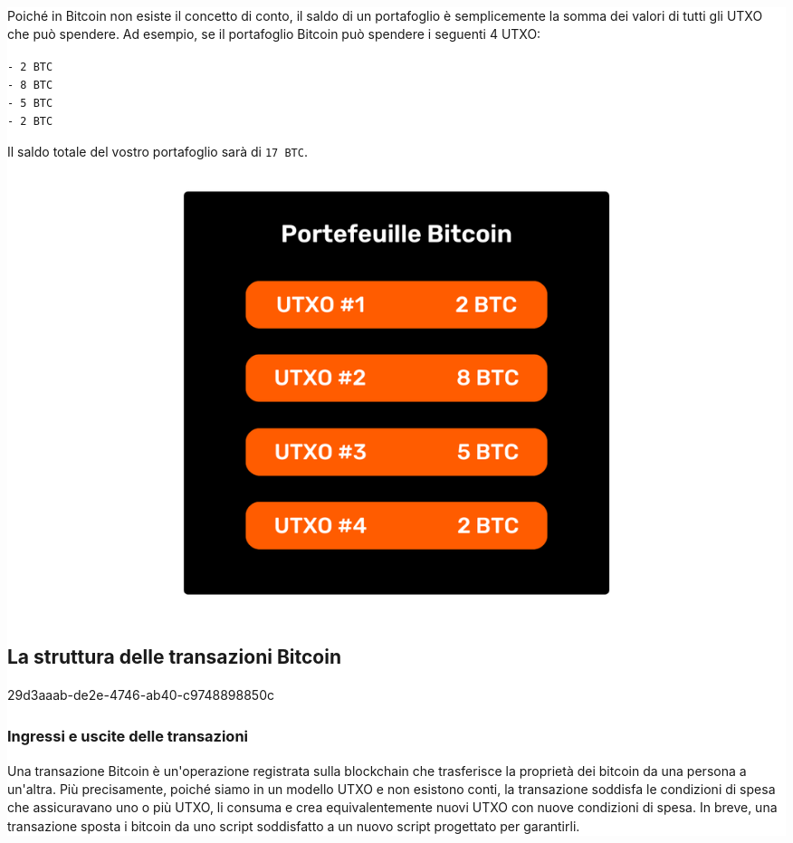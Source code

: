 Poiché in Bitcoin non esiste il concetto di conto, il saldo di un portafoglio è semplicemente la somma dei valori di tutti gli UTXO che può spendere. Ad esempio, se il portafoglio Bitcoin può spendere i seguenti 4 UTXO:

```plaintext
- 2 BTC
- 8 BTC
- 5 BTC
- 2 BTC
```

Il saldo totale del vostro portafoglio sarà di `17 BTC`.

![BTC204](assets/fr/009.webp)

## La struttura delle transazioni Bitcoin

<chapterId>29d3aaab-de2e-4746-ab40-c9748898850c</chapterId>


### Ingressi e uscite delle transazioni

Una transazione Bitcoin è un'operazione registrata sulla blockchain che trasferisce la proprietà dei bitcoin da una persona a un'altra. Più precisamente, poiché siamo in un modello UTXO e non esistono conti, la transazione soddisfa le condizioni di spesa che assicuravano uno o più UTXO, li consuma e crea equivalentemente nuovi UTXO con nuove condizioni di spesa. In breve, una transazione sposta i bitcoin da uno script soddisfatto a un nuovo script progettato per garantirli.
